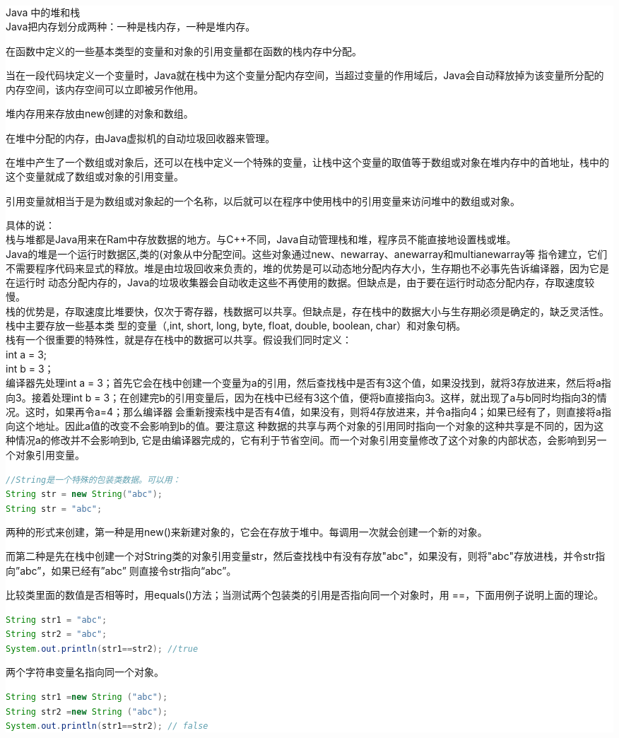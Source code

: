   
  
Java 中的堆和栈   
Java把内存划分成两种：一种是栈内存，一种是堆内存。   
  
在函数中定义的一些基本类型的变量和对象的引用变量都在函数的栈内存中分配。   
  
   当在一段代码块定义一个变量时，Java就在栈中为这个变量分配内存空间，当超过变量的作用域后，Java会自动释放掉为该变量所分配的内存空间，该内存空间可以立即被另作他用。   
  
   堆内存用来存放由new创建的对象和数组。   
  
   在堆中分配的内存，由Java虚拟机的自动垃圾回收器来管理。   
  
   在堆中产生了一个数组或对象后，还可以在栈中定义一个特殊的变量，让栈中这个变量的取值等于数组或对象在堆内存中的首地址，栈中的这个变量就成了数组或对象的引用变量。   
  
   引用变量就相当于是为数组或对象起的一个名称，以后就可以在程序中使用栈中的引用变量来访问堆中的数组或对象。   
  
具体的说：   
栈与堆都是Java用来在Ram中存放数据的地方。与C++不同，Java自动管理栈和堆，程序员不能直接地设置栈或堆。   
      Java的堆是一个运行时数据区,类的\(对象从中分配空间。这些对象通过new、newarray、anewarray和multianewarray等 指令建立，它们不需要程序代码来显式的释放。堆是由垃圾回收来负责的，堆的优势是可以动态地分配内存大小，生存期也不必事先告诉编译器，因为它是在运行时 动态分配内存的，Java的垃圾收集器会自动收走这些不再使用的数据。但缺点是，由于要在运行时动态分配内存，存取速度较慢。   
      栈的优势是，存取速度比堆要快，仅次于寄存器，栈数据可以共享。但缺点是，存在栈中的数据大小与生存期必须是确定的，缺乏灵活性。栈中主要存放一些基本类 型的变量（,int, short, long, byte, float, double, boolean, char）和对象句柄。   
      栈有一个很重要的特殊性，就是存在栈中的数据可以共享。假设我们同时定义：   
int a = 3;   
int b = 3；   
编译器先处理int a = 3；首先它会在栈中创建一个变量为a的引用，然后查找栈中是否有3这个值，如果没找到，就将3存放进来，然后将a指向3。接着处理int b = 3；在创建完b的引用变量后，因为在栈中已经有3这个值，便将b直接指向3。这样，就出现了a与b同时均指向3的情况。这时，如果再令a=4；那么编译器 会重新搜索栈中是否有4值，如果没有，则将4存放进来，并令a指向4；如果已经有了，则直接将a指向这个地址。因此a值的改变不会影响到b的值。要注意这 种数据的共享与两个对象的引用同时指向一个对象的这种共享是不同的，因为这种情况a的修改并不会影响到b, 它是由编译器完成的，它有利于节省空间。而一个对象引用变量修改了这个对象的内部状态，会影响到另一个对象引用变量。   


```java
//String是一个特殊的包装类数据。可以用： 
String str = new String("abc"); 
String str = "abc";  
```

两种的形式来创建，第一种是用new\(\)来新建对象的，它会在存放于堆中。每调用一次就会创建一个新的对象。 

而第二种是先在栈中创建一个对String类的对象引用变量str，然后查找栈中有没有存放"abc"，如果没有，则将"abc"存放进栈，并令str指向”abc”，如果已经有”abc” 则直接令str指向“abc”。 

比较类里面的数值是否相等时，用equals\(\)方法；当测试两个包装类的引用是否指向同一个对象时，用 ==，下面用例子说明上面的理论。  

```java
String str1 = "abc"; 
String str2 = "abc"; 
System.out.println(str1==str2); //true 
```

两个字符串变量名指向同一个对象。

```java
String str1 =new String ("abc"); 
String str2 =new String ("abc"); 
System.out.println(str1==str2); // false 
```

